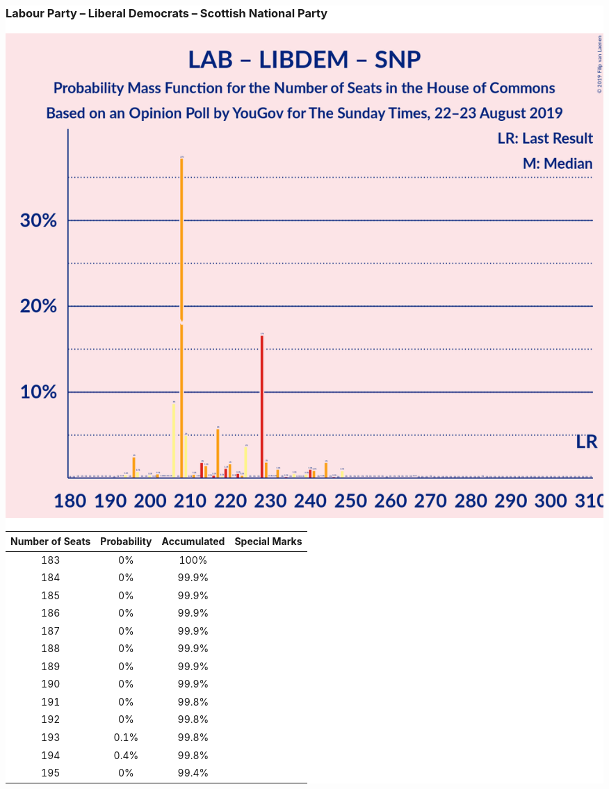 ### Labour Party – Liberal Democrats – Scottish National Party

![Graph with seats probability mass function not yet produced](2019-08-23-YouGov-coalitions-seats-pmf-lab–libdem–snp.png "Seats Probability Mass Function")

| Number of Seats | Probability | Accumulated | Special Marks |
|:---------------:|:-----------:|:-----------:|:-------------:|
| 183 | 0% | 100% |  |
| 184 | 0% | 99.9% |  |
| 185 | 0% | 99.9% |  |
| 186 | 0% | 99.9% |  |
| 187 | 0% | 99.9% |  |
| 188 | 0% | 99.9% |  |
| 189 | 0% | 99.9% |  |
| 190 | 0% | 99.9% |  |
| 191 | 0% | 99.8% |  |
| 192 | 0% | 99.8% |  |
| 193 | 0.1% | 99.8% |  |
| 194 | 0.4% | 99.8% |  |
| 195 | 0% | 99.4% |  |